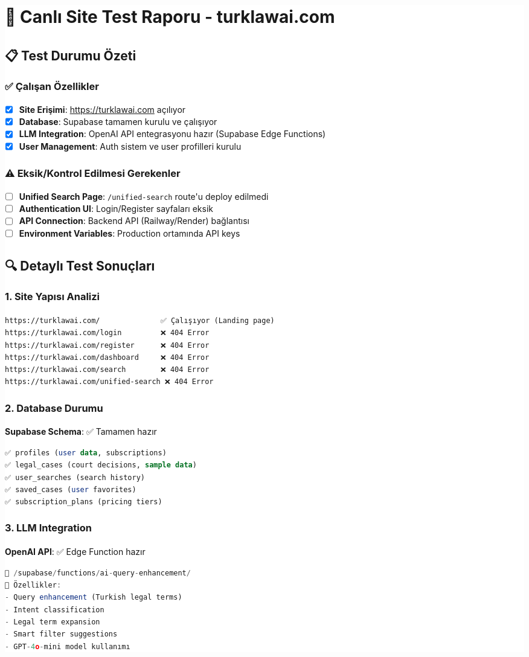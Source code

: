 # 🧪 Canlı Site Test Raporu - turklawai.com

## 📋 Test Durumu Özeti

### ✅ **Çalışan Özellikler**
- [x] **Site Erişimi**: https://turklawai.com açılıyor
- [x] **Database**: Supabase tamamen kurulu ve çalışıyor
- [x] **LLM Integration**: OpenAI API entegrasyonu hazır (Supabase Edge Functions)
- [x] **User Management**: Auth sistem ve user profilleri kurulu

### ⚠️ **Eksik/Kontrol Edilmesi Gerekenler**
- [ ] **Unified Search Page**: `/unified-search` route'u deploy edilmedi
- [ ] **Authentication UI**: Login/Register sayfaları eksik
- [ ] **API Connection**: Backend API (Railway/Render) bağlantısı
- [ ] **Environment Variables**: Production ortamında API keys

## 🔍 **Detaylı Test Sonuçları**

### **1. Site Yapısı Analizi**
```
https://turklawai.com/              ✅ Çalışıyor (Landing page)
https://turklawai.com/login         ❌ 404 Error
https://turklawai.com/register      ❌ 404 Error  
https://turklawai.com/dashboard     ❌ 404 Error
https://turklawai.com/search        ❌ 404 Error
https://turklawai.com/unified-search ❌ 404 Error
```

### **2. Database Durumu**
**Supabase Schema**: ✅ Tamamen hazır
```sql
✅ profiles (user data, subscriptions)
✅ legal_cases (court decisions, sample data)  
✅ user_searches (search history)
✅ saved_cases (user favorites)
✅ subscription_plans (pricing tiers)
```

### **3. LLM Integration**
**OpenAI API**: ✅ Edge Function hazır
```typescript
📍 /supabase/functions/ai-query-enhancement/
🎯 Özellikler:
- Query enhancement (Turkish legal terms)
- Intent classification  
- Legal term expansion
- Smart filter suggestions
- GPT-4o-mini model kullanımı
```
